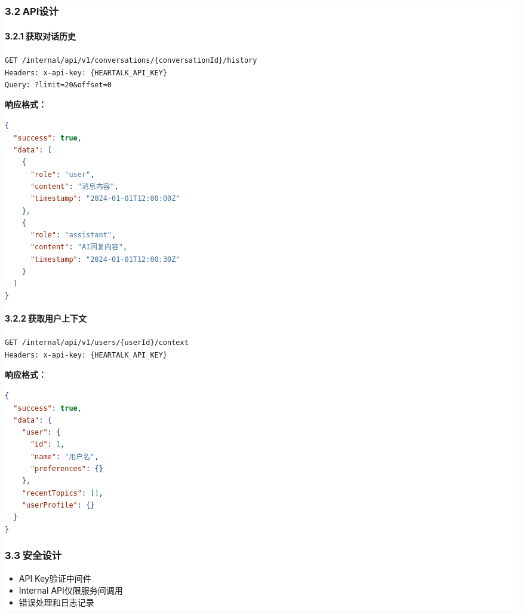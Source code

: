 ### 3.2 API设计

#### 3.2.1 获取对话历史
```http
GET /internal/api/v1/conversations/{conversationId}/history
Headers: x-api-key: {HEARTALK_API_KEY}
Query: ?limit=20&offset=0
```

**响应格式：**
```json
{
  "success": true,
  "data": [
    {
      "role": "user",
      "content": "消息内容",
      "timestamp": "2024-01-01T12:00:00Z"
    },
    {
      "role": "assistant", 
      "content": "AI回复内容",
      "timestamp": "2024-01-01T12:00:30Z"
    }
  ]
}
```

#### 3.2.2 获取用户上下文
```http
GET /internal/api/v1/users/{userId}/context
Headers: x-api-key: {HEARTALK_API_KEY}
```

**响应格式：**
```json
{
  "success": true,
  "data": {
    "user": {
      "id": 1,
      "name": "用户名",
      "preferences": {}
    },
    "recentTopics": [],
    "userProfile": {}
  }
}
```

### 3.3 安全设计
- API Key验证中间件
- Internal API仅限服务间调用
- 错误处理和日志记录
